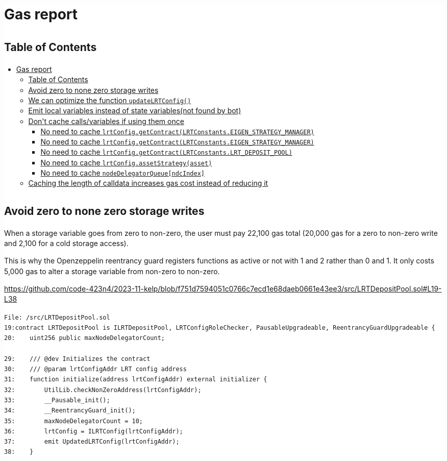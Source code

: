 # Gas report

## Table of Contents

- [Gas report](#gas-report)
  - [Table of Contents](#table-of-contents)
  - [Avoid zero to none zero storage writes](#avoid-zero-to-none-zero-storage-writes)
  - [We can optimize the function `updateLRTConfig()`](#we-can-optimize-the-function-updatelrtconfig)
  - [Emit local variables instead of state variables(not found by bot)](#emit-local-variables-instead-of-state-variablesnot-found-by-bot)
  - [Don't cache calls/variables  if using them once](#dont-cache-callsvariables--if-using-them-once)
    - [No need to cache `lrtConfig.getContract(LRTConstants.EIGEN_STRATEGY_MANAGER)`](#no-need-to-cache-lrtconfiggetcontractlrtconstantseigen_strategy_manager)
    - [No need to cache `lrtConfig.getContract(LRTConstants.EIGEN_STRATEGY_MANAGER)`](#no-need-to-cache-lrtconfiggetcontractlrtconstantseigen_strategy_manager-1)
    - [No need to cache `lrtConfig.getContract(LRTConstants.LRT_DEPOSIT_POOL)`](#no-need-to-cache-lrtconfiggetcontractlrtconstantslrt_deposit_pool)
    - [No need to cache `lrtConfig.assetStrategy(asset)`](#no-need-to-cache-lrtconfigassetstrategyasset)
    - [No need to cache `nodeDelegatorQueue[ndcIndex]`](#no-need-to-cache-nodedelegatorqueuendcindex)
  - [Caching the length of calldata increases gas cost instead of reducing it](#caching-the-length-of-calldata-increases-gas-cost-instead-of-reducing-it)


## Avoid zero to none zero storage writes

When a storage variable goes from zero to non-zero, the user must pay 22,100 gas total (20,000 gas for a zero to non-zero write and 2,100 for a cold storage access).

This is why the Openzeppelin reentrancy guard registers functions as active or not with 1 and 2 rather than 0 and 1. It only costs 5,000 gas to alter a storage variable from non-zero to non-zero.

https://github.com/code-423n4/2023-11-kelp/blob/f751d7594051c0766c7ecd1e68daeb0661e43ee3/src/LRTDepositPool.sol#L19-L38
```solidity
File: /src/LRTDepositPool.sol
19:contract LRTDepositPool is ILRTDepositPool, LRTConfigRoleChecker, PausableUpgradeable, ReentrancyGuardUpgradeable {
20:    uint256 public maxNodeDelegatorCount;

29:    /// @dev Initializes the contract
30:    /// @param lrtConfigAddr LRT config address
31:    function initialize(address lrtConfigAddr) external initializer {
32:        UtilLib.checkNonZeroAddress(lrtConfigAddr);
33:        __Pausable_init();
34:        __ReentrancyGuard_init();
35:        maxNodeDelegatorCount = 10;
36:        lrtConfig = ILRTConfig(lrtConfigAddr);
37:        emit UpdatedLRTConfig(lrtConfigAddr);
38:    }
```

